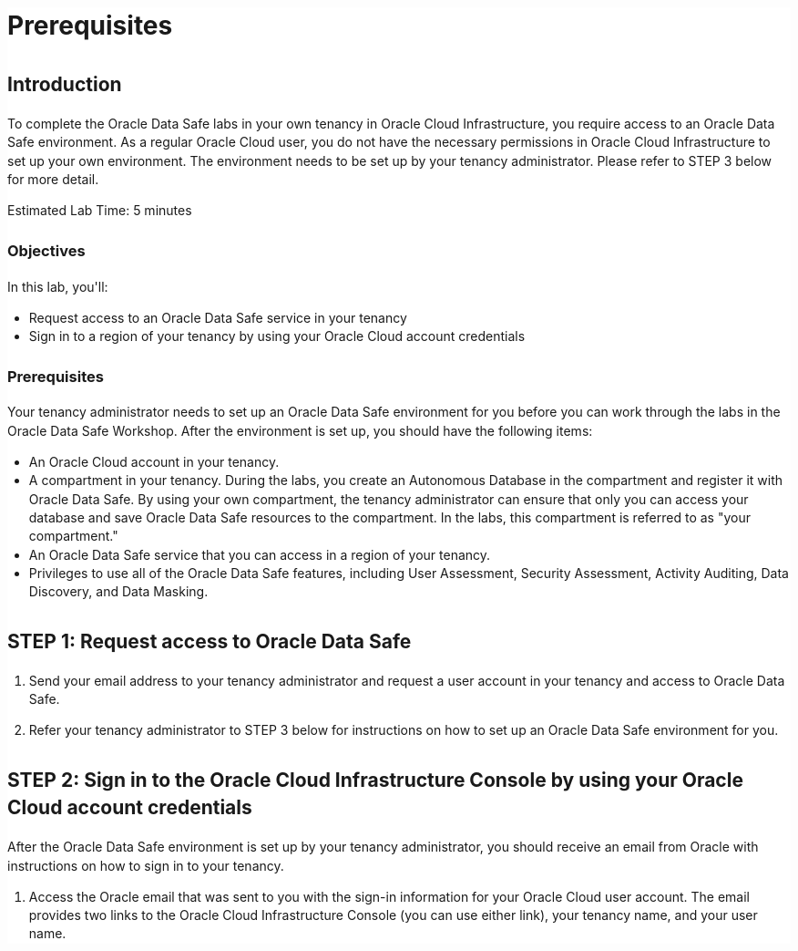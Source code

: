 
# Prerequisites

## Introduction

To complete the Oracle Data Safe labs in your own tenancy in Oracle Cloud Infrastructure, you require access to an Oracle Data Safe environment. As a regular Oracle Cloud user, you do not have the necessary permissions in Oracle Cloud Infrastructure to set up your own environment. The environment needs to be set up by your tenancy administrator. Please refer to STEP 3 below for more detail.

Estimated Lab Time: 5 minutes

### Objectives

In this lab, you'll:

- Request access to an Oracle Data Safe service in your tenancy
- Sign in to a region of your tenancy by using your Oracle Cloud account credentials

### Prerequisites

Your tenancy administrator needs to set up an Oracle Data Safe environment for you before you can work through the labs in the Oracle Data Safe Workshop. After the environment is set up, you should have the following items:

- An Oracle Cloud account in your tenancy.
- A compartment in your tenancy. During the labs, you create an Autonomous Database in the compartment and register it with Oracle Data Safe. By using your own compartment, the tenancy administrator can ensure that only you can access your database and save Oracle Data Safe resources to the compartment. In the labs, this compartment is referred to as "your compartment."
- An Oracle Data Safe service that you can access in a region of your tenancy.
- Privileges to use all of the Oracle Data Safe features, including User Assessment, Security Assessment, Activity Auditing, Data Discovery, and Data Masking.

## **STEP 1:** Request access to Oracle Data Safe

1. Send your email address to your tenancy administrator and request a user account in your tenancy and access to Oracle Data Safe.

2. Refer your tenancy administrator to STEP 3 below for instructions on how to set up an Oracle Data Safe environment for you.

## **STEP 2:** Sign in to the Oracle Cloud Infrastructure Console by using your Oracle Cloud account credentials

After the Oracle Data Safe environment is set up by your tenancy administrator, you should receive an email from Oracle with instructions on how to sign in to your tenancy.

1. Access the Oracle email that was sent to you with the sign-in information for your Oracle Cloud user account. The email provides two links to the Oracle Cloud Infrastructure Console (you can use either link), your tenancy name, and your user name.
